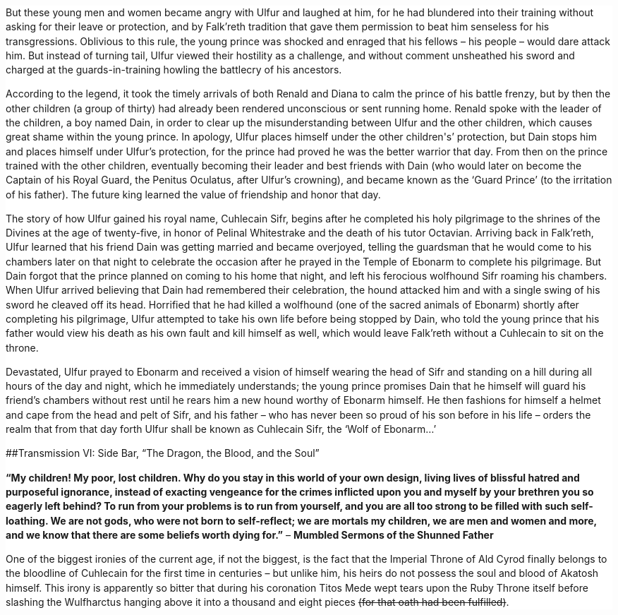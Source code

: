 But these young men and women became angry with Ulfur and laughed at him, for he had blundered into their training without asking for their leave or protection, and by Falk’reth tradition that gave them permission to beat him senseless for his transgressions. Oblivious to this rule, the young prince was shocked and enraged that his fellows – his people – would dare attack him. But instead of turning tail, Ulfur viewed their hostility as a challenge, and without comment unsheathed his sword and charged at the guards-in-training howling the battlecry of his ancestors.

According to the legend, it took the timely arrivals of both Renald and Diana to calm the prince of his battle frenzy, but by then the other children (a group of thirty) had already been rendered unconscious or sent running home. Renald spoke with the leader of the children, a boy named Dain, in order to clear up the misunderstanding between Ulfur and the other children, which causes great shame within the young prince. In apology, Ulfur places himself under the other children's’ protection, but Dain stops him and places himself under Ulfur’s protection, for the prince had proved he was the better warrior that day. From then on the prince trained with the other children, eventually becoming their leader and best friends with Dain (who would later on become the Captain of his Royal Guard, the Penitus Oculatus, after Ulfur’s crowning), and became known as the ‘Guard Prince’ (to the irritation of his father). The future king learned the value of friendship and honor that day.

The story of how Ulfur gained his royal name, Cuhlecain Sifr, begins after he completed his holy pilgrimage to the shrines of the Divines at the age of twenty-five, in honor of Pelinal Whitestrake and the death of his tutor Octavian. Arriving back in Falk’reth, Ulfur learned that his friend Dain was getting married and became overjoyed, telling the guardsman that he would come to his chambers later on that night to celebrate the occasion after he prayed in the Temple of Ebonarm to complete his pilgrimage. But Dain forgot that the prince planned on coming to his home that night, and left his ferocious wolfhound Sifr roaming his chambers. When Ulfur arrived believing that Dain had remembered their celebration, the hound attacked him and with a single swing of his sword he cleaved off its head. Horrified that he had killed a wolfhound (one of the sacred animals of Ebonarm) shortly after completing his pilgrimage, Ulfur attempted to take his own life before being stopped by Dain, who told the young prince that his father would view his death as his own fault and kill himself as well, which would leave Falk’reth without a Cuhlecain to sit on the throne.

Devastated, Ulfur prayed to Ebonarm and received a vision of himself wearing the head of Sifr and standing on a hill during all hours of the day and night, which he immediately understands; the young prince promises Dain that he himself will guard his friend’s chambers without rest until he rears him a new hound worthy of Ebonarm himself. He then fashions for himself a helmet and cape from the head and pelt of Sifr, and his father – who has never been so proud of his son before in his life – orders the realm that from that day forth Ulfur shall be known as Cuhlecain Sifr, the ‘Wolf of Ebonarm…’

##Transmission VI: Side Bar, “The Dragon, the Blood, and the Soul”

**“My children! My poor, lost children. Why do you stay in this world of your own design, living lives of blissful hatred and purposeful ignorance, instead of exacting vengeance for the crimes inflicted upon you and myself by your brethren you so eagerly left behind? To run from your problems is to run from yourself, and you are all too strong to be filled with such self-loathing. We are not gods, who were not born to self-reflect; we are mortals my children, we are men and women and more, and we know that there are some beliefs worth dying for.”** – **Mumbled Sermons of the Shunned Father**

One of the biggest ironies of the current age, if not the biggest, is the fact that the Imperial Throne of Ald Cyrod finally belongs to the bloodline of Cuhlecain for the first time in centuries – but unlike him, his heirs do not possess the soul and blood of Akatosh himself. This irony is apparently so bitter that during his coronation Titos Mede wept tears upon the Ruby Throne itself before slashing the Wulfharctus hanging above it into a thousand and eight pieces ~~(for that oath had been fulfilled)~~.
